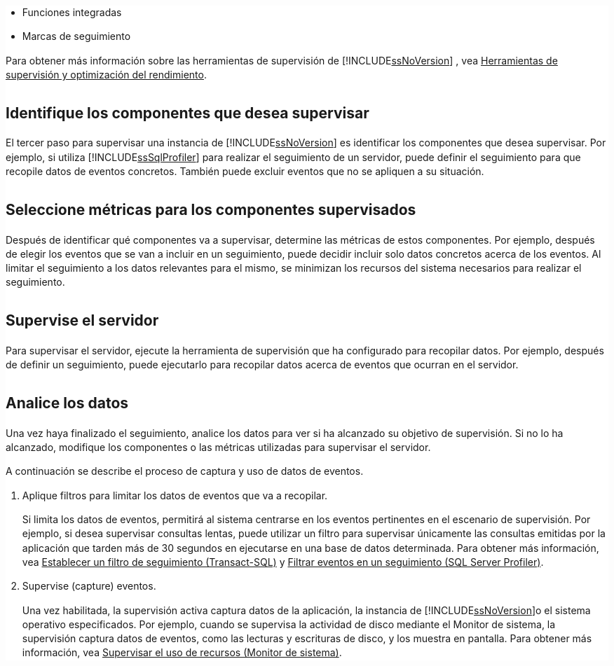 -   Funciones integradas  
  
-   Marcas de seguimiento  
  
 Para obtener más información sobre las herramientas de supervisión de [!INCLUDE[ssNoVersion](../../includes/ssnoversion-md.md)] , vea [Herramientas de supervisión y optimización del rendimiento](performance-monitoring-and-tuning-tools.md).  
  
## <a name="identify-the-components-to-monitor"></a>Identifique los componentes que desea supervisar  
 El tercer paso para supervisar una instancia de [!INCLUDE[ssNoVersion](../../includes/ssnoversion-md.md)] es identificar los componentes que desea supervisar. Por ejemplo, si utiliza [!INCLUDE[ssSqlProfiler](../../includes/sssqlprofiler-md.md)] para realizar el seguimiento de un servidor, puede definir el seguimiento para que recopile datos de eventos concretos. También puede excluir eventos que no se apliquen a su situación.  
  
## <a name="select-metrics-for-monitored-components"></a>Seleccione métricas para los componentes supervisados  
 Después de identificar qué componentes va a supervisar, determine las métricas de estos componentes. Por ejemplo, después de elegir los eventos que se van a incluir en un seguimiento, puede decidir incluir solo datos concretos acerca de los eventos. Al limitar el seguimiento a los datos relevantes para el mismo, se minimizan los recursos del sistema necesarios para realizar el seguimiento.  
  
## <a name="monitor-the-server"></a>Supervise el servidor  
 Para supervisar el servidor, ejecute la herramienta de supervisión que ha configurado para recopilar datos. Por ejemplo, después de definir un seguimiento, puede ejecutarlo para recopilar datos acerca de eventos que ocurran en el servidor.  
  
## <a name="analyze-the-data"></a>Analice los datos  
 Una vez haya finalizado el seguimiento, analice los datos para ver si ha alcanzado su objetivo de supervisión. Si no lo ha alcanzado, modifique los componentes o las métricas utilizadas para supervisar el servidor.  
  
 A continuación se describe el proceso de captura y uso de datos de eventos.  
  
1.  Aplique filtros para limitar los datos de eventos que va a recopilar.  
  
     Si limita los datos de eventos, permitirá al sistema centrarse en los eventos pertinentes en el escenario de supervisión. Por ejemplo, si desea supervisar consultas lentas, puede utilizar un filtro para supervisar únicamente las consultas emitidas por la aplicación que tarden más de 30 segundos en ejecutarse en una base de datos determinada. Para obtener más información, vea [Establecer un filtro de seguimiento &#40;Transact-SQL&#41;](../../ssms/agent/set-sql-server-alias-for-sql-server-agent-service-ssms.md) y [Filtrar eventos en un seguimiento &#40;SQL Server Profiler&#41;](../../tools/sql-server-profiler/filter-events-in-a-trace-sql-server-profiler.md).  
  
2.  Supervise (capture) eventos.  
  
     Una vez habilitada, la supervisión activa captura datos de la aplicación, la instancia de [!INCLUDE[ssNoVersion](../../includes/ssnoversion-md.md)]o el sistema operativo especificados. Por ejemplo, cuando se supervisa la actividad de disco mediante el Monitor de sistema, la supervisión captura datos de eventos, como las lecturas y escrituras de disco, y los muestra en pantalla. Para obtener más información, vea [Supervisar el uso de recursos &#40;Monitor de sistema&#41;](../performance-monitor/monitor-resource-usage-system-monitor.md).  
  